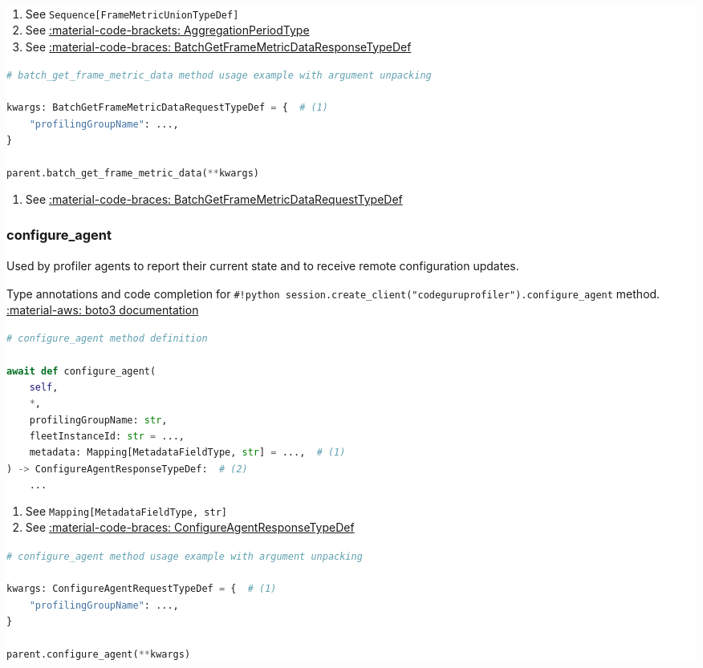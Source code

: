 1. See `Sequence[FrameMetricUnionTypeDef]`
2. See [:material-code-brackets: AggregationPeriodType](./literals.md#aggregationperiodtype)
3. See [:material-code-braces: BatchGetFrameMetricDataResponseTypeDef](./type_defs.md#batchgetframemetricdataresponsetypedef)


```python
# batch_get_frame_metric_data method usage example with argument unpacking

kwargs: BatchGetFrameMetricDataRequestTypeDef = {  # (1)
    "profilingGroupName": ...,
}

parent.batch_get_frame_metric_data(**kwargs)
```

1. See [:material-code-braces: BatchGetFrameMetricDataRequestTypeDef](./type_defs.md#batchgetframemetricdatarequesttypedef)

### configure\_agent

Used by profiler agents to report their current state and to receive remote
configuration updates.

Type annotations and code completion for `#!python session.create_client("codeguruprofiler").configure_agent` method.
[:material-aws: boto3 documentation](https://boto3.amazonaws.com/v1/documentation/api/latest/reference/services/codeguruprofiler/client/configure_agent.html)

```python
# configure_agent method definition

await def configure_agent(
    self,
    *,
    profilingGroupName: str,
    fleetInstanceId: str = ...,
    metadata: Mapping[MetadataFieldType, str] = ...,  # (1)
) -> ConfigureAgentResponseTypeDef:  # (2)
    ...
```

1. See `Mapping[MetadataFieldType, str]`
2. See [:material-code-braces: ConfigureAgentResponseTypeDef](./type_defs.md#configureagentresponsetypedef)


```python
# configure_agent method usage example with argument unpacking

kwargs: ConfigureAgentRequestTypeDef = {  # (1)
    "profilingGroupName": ...,
}

parent.configure_agent(**kwargs)
```

